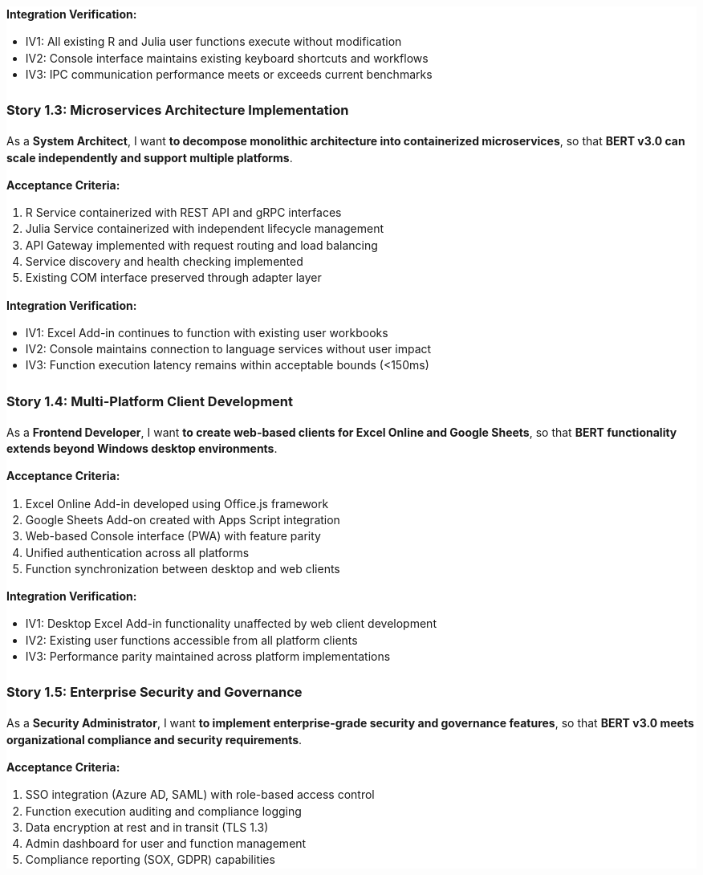 **Integration Verification:**
- IV1: All existing R and Julia user functions execute without modification
- IV2: Console interface maintains existing keyboard shortcuts and workflows
- IV3: IPC communication performance meets or exceeds current benchmarks

### Story 1.3: Microservices Architecture Implementation

As a **System Architect**,
I want **to decompose monolithic architecture into containerized microservices**,
so that **BERT v3.0 can scale independently and support multiple platforms**.

**Acceptance Criteria:**
1. R Service containerized with REST API and gRPC interfaces
2. Julia Service containerized with independent lifecycle management
3. API Gateway implemented with request routing and load balancing
4. Service discovery and health checking implemented
5. Existing COM interface preserved through adapter layer

**Integration Verification:**
- IV1: Excel Add-in continues to function with existing user workbooks
- IV2: Console maintains connection to language services without user impact
- IV3: Function execution latency remains within acceptable bounds (<150ms)

### Story 1.4: Multi-Platform Client Development

As a **Frontend Developer**,
I want **to create web-based clients for Excel Online and Google Sheets**,
so that **BERT functionality extends beyond Windows desktop environments**.

**Acceptance Criteria:**
1. Excel Online Add-in developed using Office.js framework
2. Google Sheets Add-on created with Apps Script integration
3. Web-based Console interface (PWA) with feature parity
4. Unified authentication across all platforms
5. Function synchronization between desktop and web clients

**Integration Verification:**
- IV1: Desktop Excel Add-in functionality unaffected by web client development
- IV2: Existing user functions accessible from all platform clients
- IV3: Performance parity maintained across platform implementations

### Story 1.5: Enterprise Security and Governance

As a **Security Administrator**,
I want **to implement enterprise-grade security and governance features**,
so that **BERT v3.0 meets organizational compliance and security requirements**.

**Acceptance Criteria:**
1. SSO integration (Azure AD, SAML) with role-based access control
2. Function execution auditing and compliance logging
3. Data encryption at rest and in transit (TLS 1.3)
4. Admin dashboard for user and function management
5. Compliance reporting (SOX, GDPR) capabilities
